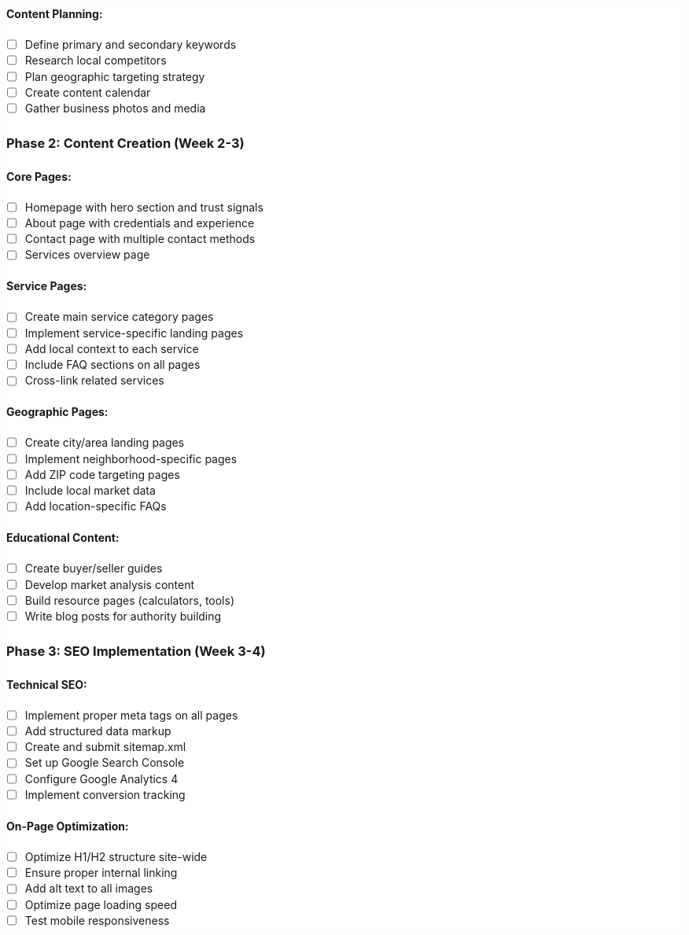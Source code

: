 #### Content Planning:
- [ ] Define primary and secondary keywords
- [ ] Research local competitors
- [ ] Plan geographic targeting strategy
- [ ] Create content calendar
- [ ] Gather business photos and media

### Phase 2: Content Creation (Week 2-3)

#### Core Pages:
- [ ] Homepage with hero section and trust signals
- [ ] About page with credentials and experience
- [ ] Contact page with multiple contact methods
- [ ] Services overview page

#### Service Pages:
- [ ] Create main service category pages
- [ ] Implement service-specific landing pages
- [ ] Add local context to each service
- [ ] Include FAQ sections on all pages
- [ ] Cross-link related services

#### Geographic Pages:
- [ ] Create city/area landing pages
- [ ] Implement neighborhood-specific pages
- [ ] Add ZIP code targeting pages
- [ ] Include local market data
- [ ] Add location-specific FAQs

#### Educational Content:
- [ ] Create buyer/seller guides
- [ ] Develop market analysis content
- [ ] Build resource pages (calculators, tools)
- [ ] Write blog posts for authority building

### Phase 3: SEO Implementation (Week 3-4)

#### Technical SEO:
- [ ] Implement proper meta tags on all pages
- [ ] Add structured data markup
- [ ] Create and submit sitemap.xml
- [ ] Set up Google Search Console
- [ ] Configure Google Analytics 4
- [ ] Implement conversion tracking

#### On-Page Optimization:
- [ ] Optimize H1/H2 structure site-wide
- [ ] Ensure proper internal linking
- [ ] Add alt text to all images
- [ ] Optimize page loading speed
- [ ] Test mobile responsiveness
